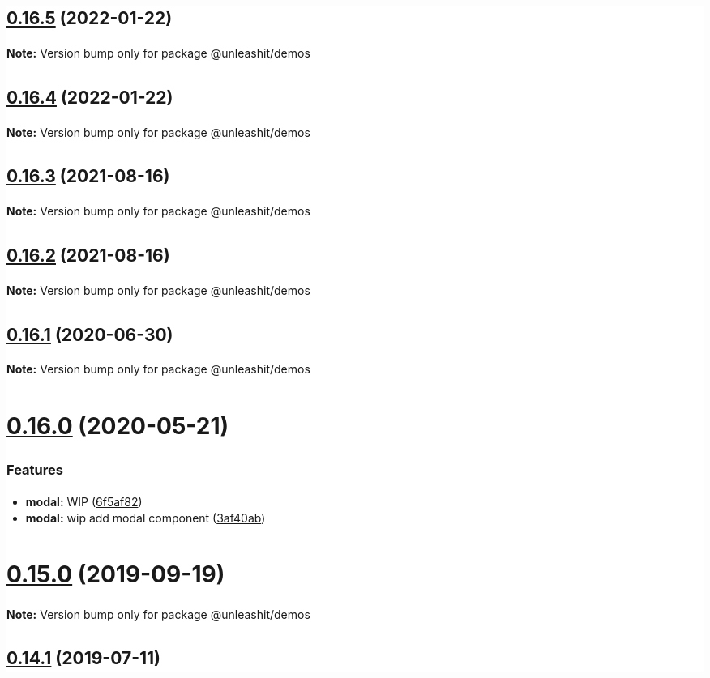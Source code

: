 ## [0.16.5](https://github.com/unleashit/npm-library/compare/@unleashit/demos@0.16.4...@unleashit/demos@0.16.5) (2022-01-22)

**Note:** Version bump only for package @unleashit/demos

## [0.16.4](https://github.com/unleashit/npm-library/compare/@unleashit/demos@0.16.3...@unleashit/demos@0.16.4) (2022-01-22)

**Note:** Version bump only for package @unleashit/demos

## [0.16.3](https://github.com/unleashit/npm-library/compare/@unleashit/demos@0.16.2...@unleashit/demos@0.16.3) (2021-08-16)

**Note:** Version bump only for package @unleashit/demos

## [0.16.2](https://github.com/unleashit/npm-library/compare/@unleashit/demos@0.16.1...@unleashit/demos@0.16.2) (2021-08-16)

**Note:** Version bump only for package @unleashit/demos

## [0.16.1](https://github.com/unleashit/npm-library/compare/@unleashit/demos@0.16.0...@unleashit/demos@0.16.1) (2020-06-30)

**Note:** Version bump only for package @unleashit/demos

# [0.16.0](https://github.com/unleashit/npm-library/compare/@unleashit/demos@0.15.0...@unleashit/demos@0.16.0) (2020-05-21)

### Features

- **modal:** WIP ([6f5af82](https://github.com/unleashit/npm-library/commit/6f5af82))
- **modal:** wip add modal component ([3af40ab](https://github.com/unleashit/npm-library/commit/3af40ab))

# [0.15.0](https://github.com/unleashit/npm-library/compare/@unleashit/demos@0.14.2...@unleashit/demos@0.15.0) (2019-09-19)

**Note:** Version bump only for package @unleashit/demos

## [0.14.1](https://github.com/unleashit/npm-library/compare/@unleashit/demos@0.14.0...@unleashit/demos@0.14.1) (2019-07-11)
